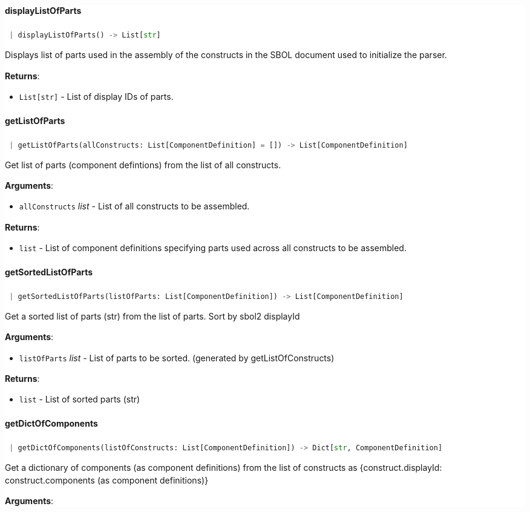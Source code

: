 #### displayListOfParts

```python
 | displayListOfParts() -> List[str]
```

Displays list of parts used in the assembly of the constructs
in the SBOL document used to initialize the parser.

**Returns**:

- `List[str]` - List of display IDs of parts.

#### getListOfParts

```python
 | getListOfParts(allConstructs: List[ComponentDefinition] = []) -> List[ComponentDefinition]
```

Get list of parts (component defintions) from the list of
all constructs.

**Arguments**:

- `allConstructs` _list_ - List of all constructs to be assembled.

**Returns**:

- `list` - List of component definitions specifying parts used across
  all constructs to be assembled.

#### getSortedListOfParts

```python
 | getSortedListOfParts(listOfParts: List[ComponentDefinition]) -> List[ComponentDefinition]
```

Get a sorted list of parts (str) from the list of parts.
Sort by sbol2 displayId

**Arguments**:

- `listOfParts` _list_ - List of parts to be sorted. (generated
  by getListOfConstructs)

**Returns**:

- `list` - List of sorted parts (str)

#### getDictOfComponents

```python
 | getDictOfComponents(listOfConstructs: List[ComponentDefinition]) -> Dict[str, ComponentDefinition]
```

Get a dictionary of components (as component definitions)
from the list of constructs as
{construct.displayId: construct.components (as component definitions)}

**Arguments**:
